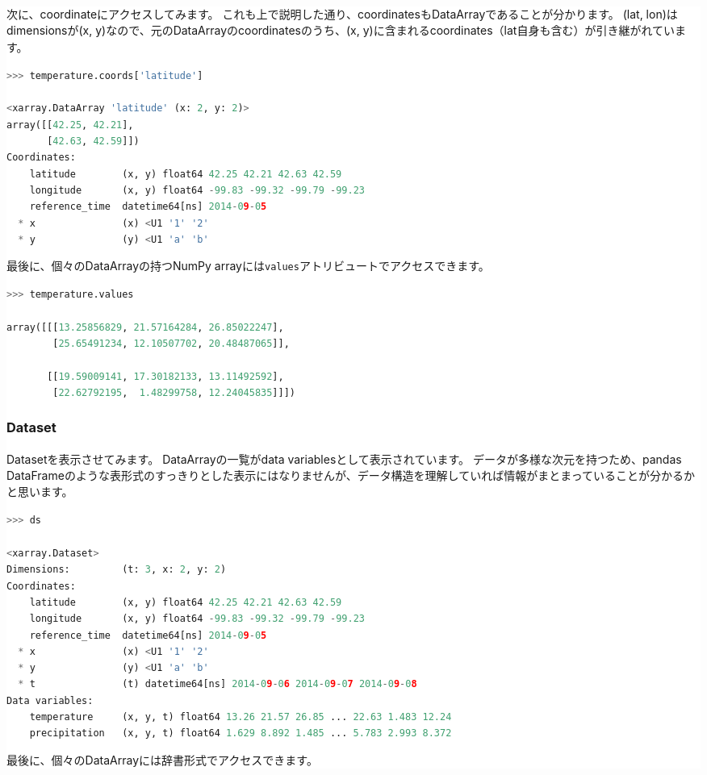 次に、coordinateにアクセスしてみます。
これも上で説明した通り、coordinatesもDataArrayであることが分かります。
(lat, lon)はdimensionsが(x, y)なので、元のDataArrayのcoordinatesのうち、(x, y)に含まれるcoordinates（lat自身も含む）が引き継がれています。

```python
>>> temperature.coords['latitude']

<xarray.DataArray 'latitude' (x: 2, y: 2)>
array([[42.25, 42.21],
       [42.63, 42.59]])
Coordinates:
    latitude        (x, y) float64 42.25 42.21 42.63 42.59
    longitude       (x, y) float64 -99.83 -99.32 -99.79 -99.23
    reference_time  datetime64[ns] 2014-09-05
  * x               (x) <U1 '1' '2'
  * y               (y) <U1 'a' 'b'
```

最後に、個々のDataArrayの持つNumPy arrayには`values`アトリビュートでアクセスできます。

```python
>>> temperature.values

array([[[13.25856829, 21.57164284, 26.85022247],
        [25.65491234, 12.10507702, 20.48487065]],

       [[19.59009141, 17.30182133, 13.11492592],
        [22.62792195,  1.48299758, 12.24045835]]])
```

### Dataset

Datasetを表示させてみます。
DataArrayの一覧がdata variablesとして表示されています。
データが多様な次元を持つため、pandas DataFrameのような表形式のすっきりとした表示にはなりませんが、データ構造を理解していれば情報がまとまっていることが分かるかと思います。

```python
>>> ds

<xarray.Dataset>
Dimensions:         (t: 3, x: 2, y: 2)
Coordinates:
    latitude        (x, y) float64 42.25 42.21 42.63 42.59
    longitude       (x, y) float64 -99.83 -99.32 -99.79 -99.23
    reference_time  datetime64[ns] 2014-09-05
  * x               (x) <U1 '1' '2'
  * y               (y) <U1 'a' 'b'
  * t               (t) datetime64[ns] 2014-09-06 2014-09-07 2014-09-08
Data variables:
    temperature     (x, y, t) float64 13.26 21.57 26.85 ... 22.63 1.483 12.24
    precipitation   (x, y, t) float64 1.629 8.892 1.485 ... 5.783 2.993 8.372
```

最後に、個々のDataArrayには辞書形式でアクセスできます。


[xarray]: http://xarray.pydata.org/en/stable/
[pandas]: https://pandas.pydata.org/
[PyData]: https://pydata.org/
[NumPy]: https://www.numpy.org/